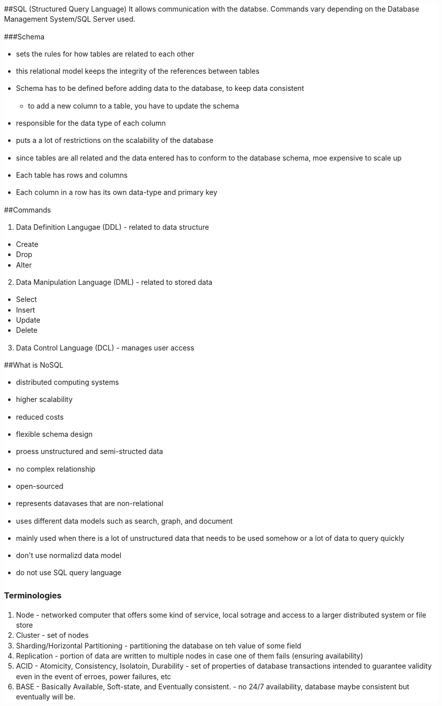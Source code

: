 ##SQL (Structured Query Language)
It allows communication with the databse. Commands vary depending on the Database Management System/SQL Server used.

###Schema
- sets the rules for how tables are related to each other
- this relational model keeps the integrity of the references between tables
- Schema has to be defined before adding data to the database, to keep data consistent
  - to add a new column to a table, you have to update the schema
- responsible for the data type of each column
- puts a a lot of restrictions on the scalability of the database
- since tables are all related and the data entered has to conform to the database schema, moe expensive to scale up


- Each table has rows and columns
- Each column in a row has its own data-type and primary key

##Commands
1. Data Definition Langugae (DDL) - related to data structure
  - Create
  - Drop
  - Alter
2. Data Manipulation Language (DML) - related to stored data
  - Select
  - Insert
  - Update
  - Delete
3. Data Control Language (DCL) - manages user access

##What is NoSQL

- distributed computing systems
- higher scalability 
- reduced costs
- flexible schema design
- proess unstructured and semi-structed data
- no complex relationship
- open-sourced

- represents datavases that are non-relational 
- uses different data models such as search, graph, and document
- mainly used when there is a lot of unstructured data that needs to be used somehow or a lot of data to query quickly

- don't use normalizd data model
- do not use SQL query language

### Terminologies
1. Node - networked computer that offers some kind of service, local sotrage and access to a larger distributed system or file store
2. Cluster - set of nodes
3. Sharding/Horizontal Partitioning - partitioning the database on teh value of some field
4. Replication - portion of data are written to multiple nodes in case one of them fails (ensuring availability)
5. ACID - Atomicity, Consistency, Isolatoin, Durability - set of properties of database transactions intended to guarantee validity even in the event of erroes, power failures, etc
6. BASE - Basically Available, Soft-state, and Eventually consistent. - no 24/7 availability, database maybe consistent but eventually will be.
